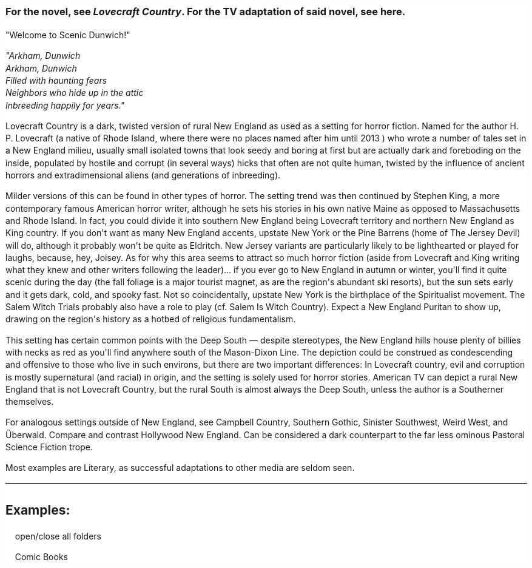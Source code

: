 ### **For the novel, see _Lovecraft Country_. For the TV adaptation of said novel, see here.**

"Welcome to Scenic Dunwich!"

_"Arkham, Dunwich  
Arkham, Dunwich  
Filled with haunting fears  
Neighbors who hide up in the attic  
Inbreeding happily for years."_

Lovecraft Country is a dark, twisted version of rural New England as used as a setting for horror fiction. Named for the author H. P. Lovecraft (a native of Rhode Island, where there were no places named after him until 2013 ) who wrote a number of tales set in a New England milieu, usually small isolated towns that look seedy and boring at first but are actually dark and foreboding on the inside, populated by hostile and corrupt (in several ways) hicks that often are not quite human, twisted by the influence of ancient horrors and extradimensional aliens (and generations of inbreeding).

Milder versions of this can be found in other types of horror. The setting trend was then continued by Stephen King, a more contemporary famous American horror writer, although he sets his stories in his own native Maine as opposed to Massachusetts and Rhode Island. In fact, you could divide it into southern New England being Lovecraft territory and northern New England as King country. If you don't want as many New England accents, upstate New York or the Pine Barrens (home of The Jersey Devil) will do, although it probably won't be quite as Eldritch. New Jersey variants are particularly likely to be lighthearted or played for laughs, because, hey, Joisey. As for why this area seems to attract so much horror fiction (aside from Lovecraft and King writing what they knew and other writers following the leader)... if you ever go to New England in autumn or winter, you'll find it quite scenic during the day (the fall foliage is a major tourist magnet, as are the region's abundant ski resorts), but the sun sets early and it gets dark, cold, and spooky fast. Not so coincidentally, upstate New York is the birthplace of the Spiritualist movement. The Salem Witch Trials probably also have a role to play (cf. Salem Is Witch Country). Expect a New England Puritan to show up, drawing on the region's history as a hotbed of religious fundamentalism.

This setting has certain common points with the Deep South — despite stereotypes, the New England hills house plenty of billies with necks as red as you'll find anywhere south of the Mason-Dixon Line. The depiction could be construed as condescending and offensive to those who live in such environs, but there are two important differences: In Lovecraft country, evil and corruption is mostly supernatural (and racial) in origin, and the setting is solely used for horror stories. American TV can depict a rural New England that is not Lovecraft Country, but the rural South is almost always the Deep South, unless the author is a Southerner themselves.

For analogous settings outside of New England, see Campbell Country, Southern Gothic, Sinister Southwest, Weird West, and Überwald. Compare and contrast Hollywood New England. Can be considered a dark counterpart to the far less ominous Pastoral Science Fiction trope.

Most examples are Literary, as successful adaptations to other media are seldom seen.

___

## Examples:

    open/close all folders 

    Comic Books 
